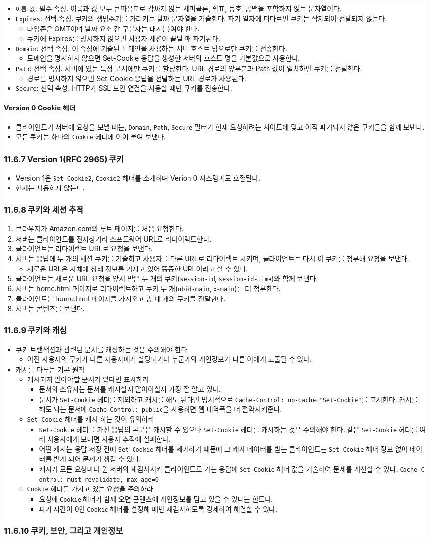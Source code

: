 * `이름=값`: 필수 속성. 이름과 값 모두 큰따옴표로 감싸지 않는 세미콜론, 쉼표, 등호, 공백을 포함하지 않는 문자열이다.
* `Expires`: 선택 속성. 쿠키의 생명주기를 가리키는 날짜 문자열을 기술한다. 파기 일자에 다다르면 쿠키는 삭제되어 전달되지 않는다.
  * 타임존은 GMT이며 날짜 요소 간 구분자는 대시(-)여야 한다.
  * 쿠키에 Expires를 명시하지 않으면 사용자 세션이 끝날 때 파기된다.
* `Domain`: 선택 속성. 이 속성에 기술된 도메인을 사용하는 서버 호스트 명으로만 쿠키를 전송한다.
  * 도메인을 명시하지 않으면 Set-Cookie 응답을 생성한 서버의 호스트 명을 기본값으로 사용한다.
* `Path`: 선택 속성. 서버에 있는 특정 문서에만 쿠키를 할당한다. URL 경로의 앞부분과 Path 값이 일치하면 쿠키를 전달한다.
  * 경로를 명시하지 않으면 Set-Cookie 응답을 전달하는 URL 경로가 사용된다.
* `Secure`: 선택 속성. HTTP가 SSL 보안 연결을 사용할 때만 쿠키를 전송한다.

#### Version 0 Cookie 헤더

* 클라이언트가 서버에 요청을 보낼 때는, `Domain`, `Path`, `Secure` 필터가 현재 요청하려는 사이트에 맞고 아직 파기되지 않은 쿠키들을 함께 보낸다.
* 모든 쿠키는 하나의 `Cookie` 헤더에 이어 붙여 보낸다.

### 11.6.7 Version 1(RFC 2965) 쿠키

* Version 1은 `Set-Cookie2`, `Cookie2` 헤더를 소개하며 Verion 0 시스템과도 호환된다.
* 현재는 사용하지 않는다.

### 11.6.8 쿠키와 세션 추적

1. 브라우저가 Amazon.com의 루트 페이지를 처음 요청한다.
2. 서버는 클라이언트를 전자상거라 소프트웨어 URL로 리다이렉트한다.
3. 클라이언트는 리다이렉트 URL로 요청을 보낸다.
4. 서버는 응답에 두 개의 세션 쿠키를 기술하고 사용자를 다른 URL로 리다이렉트 시키며, 클라이언트는 다시 이 쿠키를 첨부해 요청을 보낸다.
    * 새로운 URL은 자체에 상태 정보를 가지고 있어 뚱뚱한 URL이라고 할 수 있다.
5. 클라이언트는 새로운 URL 요청을 앞서 받은 두 개의 쿠키(`session-id`, `session-id-time`)와 함께 보낸다.
6. 서버는 home.html 페이지로 리다이렉트하고 쿠키 두 개(`ubid-main`, `x-main`)를 더 첨부한다.
7. 클라이언트는 home.html 페이지를 가져오고 총 네 개의 쿠키를 전달한다.
8. 서버는 콘텐츠를 보낸다.

### 11.6.9 쿠키와 캐싱

* 쿠키 트랜잭션과 관련된 문서를 캐싱하는 것은 주의해야 한다.
  * 이전 사용자의 쿠키가 다른 사용자에게 할당되거나 누군가의 개인정보가 다른 이에게 노출될 수 있다.
* 캐시를 다루는 기본 원칙
  * 캐시되지 말아야할 문서가 있다면 표시하라
    * 문서의 소유자는 문서를 캐시할지 말아야할지 가장 잘 알고 있다.
    * 문서가 `Set-Cookie` 헤더를 제외하고 캐시를 해도 된다면 명시적으로 `Cache-Control: no-cache="Set-Cookie"`를 표시한다. 캐시를 해도 되는 문서에 `Cache-Control: public`을 사용하면 웹 대역폭을 더 절약시켜준다.
  * `Set-Cookie` 헤더를 캐시 하는 것이 유의하라
    * `Set-Cookie` 헤더를 가진 응답의 본문은 캐시할 수 있으나 `Set-Cookie` 헤더를 캐시하는 것은 주의해야 한다. 같은 `Set-Cookie` 헤더를 여러 사용자에게 보내면 사용자 추적에 실패한다.
    * 어떤 캐시는 응답 저장 전에 `Set-Cookie` 헤더를 제거하기 때문에 그 캐시 데이터를 받는 클라이언트는 `Set-Cookie` 헤더 정보 없이 데이터를 받게 되어 문제가 생길 수 있다.
    * 캐시가 모든 요청마다 원 서버와 재검사시켜 클라이언트로 가는 응답에 `Set-Cookie` 헤더 값을 기술하여 문제를 개선할 수 있다. `Cache-Control: must-revalidate, max-age=0`
  * `Cookie` 헤더를 가지고 있는 요청을 주의하라
    * 요청에 `Cookie` 헤더가 함께 오면 콘텐츠에 개인정보를 담고 있을 수 있다는 힌트다.
    * 파기 시간이 0인 `Cookie` 헤더를 설정해 매번 재검사하도록 강제하여 해결할 수 있다.

### 11.6.10 쿠키, 보안, 그리고 개인정보

